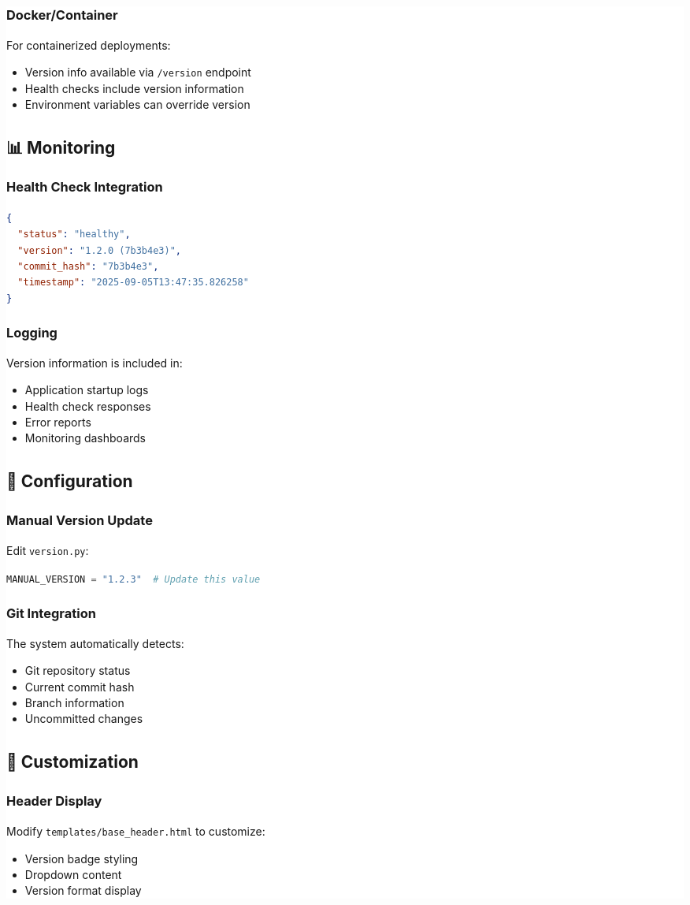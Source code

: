 ### Docker/Container
For containerized deployments:
- Version info available via `/version` endpoint
- Health checks include version information
- Environment variables can override version

## 📊 Monitoring

### Health Check Integration
```json
{
  "status": "healthy",
  "version": "1.2.0 (7b3b4e3)",
  "commit_hash": "7b3b4e3",
  "timestamp": "2025-09-05T13:47:35.826258"
}
```

### Logging
Version information is included in:
- Application startup logs
- Health check responses
- Error reports
- Monitoring dashboards

## 🔧 Configuration

### Manual Version Update
Edit `version.py`:
```python
MANUAL_VERSION = "1.2.3"  # Update this value
```

### Git Integration
The system automatically detects:
- Git repository status
- Current commit hash
- Branch information
- Uncommitted changes

## 🎨 Customization

### Header Display
Modify `templates/base_header.html` to customize:
- Version badge styling
- Dropdown content
- Version format display
